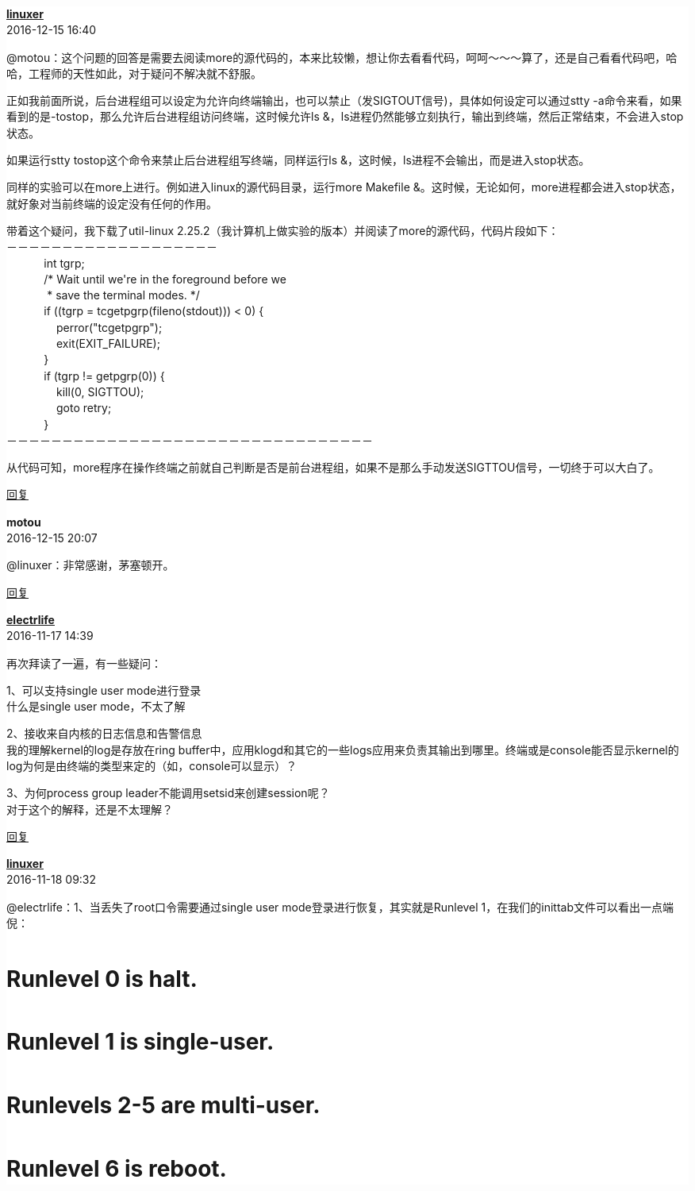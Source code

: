 **[linuxer](http://www.wowotech.net/)**  
2016-12-15 16:40

@motou：这个问题的回答是需要去阅读more的源代码的，本来比较懒，想让你去看看代码，呵呵～～～算了，还是自己看看代码吧，哈哈，工程师的天性如此，对于疑问不解决就不舒服。  
  
正如我前面所说，后台进程组可以设定为允许向终端输出，也可以禁止（发SIGTOUT信号)，具体如何设定可以通过stty -a命令来看，如果看到的是-tostop，那么允许后台进程组访问终端，这时候允许ls &，ls进程仍然能够立刻执行，输出到终端，然后正常结束，不会进入stop状态。  
  
如果运行stty tostop这个命令来禁止后台进程组写终端，同样运行ls &，这时候，ls进程不会输出，而是进入stop状态。  
  
同样的实验可以在more上进行。例如进入linux的源代码目录，运行more Makefile &。这时候，无论如何，more进程都会进入stop状态，就好象对当前终端的设定没有任何的作用。  
  
带着这个疑问，我下载了util-linux 2.25.2（我计算机上做实验的版本）并阅读了more的源代码，代码片段如下：  
－－－－－－－－－－－－－－－－－－－  
            int tgrp;  
            /* Wait until we're in the foreground before we  
             * save the terminal modes. */  
            if ((tgrp = tcgetpgrp(fileno(stdout))) < 0) {  
                perror("tcgetpgrp");  
                exit(EXIT_FAILURE);  
            }  
            if (tgrp != getpgrp(0)) {  
                kill(0, SIGTTOU);  
                goto retry;  
            }  
－－－－－－－－－－－－－－－－－－－－－－－－－－－－－－－－－  
  
从代码可知，more程序在操作终端之前就自己判断是否是前台进程组，如果不是那么手动发送SIGTTOU信号，一切终于可以大白了。

[回复](http://www.wowotech.net/process_management/process-tty-basic.html#comment-5026)

**motou**  
2016-12-15 20:07

@linuxer：非常感谢，茅塞顿开。

[回复](http://www.wowotech.net/process_management/process-tty-basic.html#comment-5029)

**[electrlife](http://www.wowotech.net/)**  
2016-11-17 14:39

再次拜读了一遍，有一些疑问：  
  
1、可以支持single user mode进行登录  
什么是single user mode，不太了解  
  
2、接收来自内核的日志信息和告警信息  
我的理解kernel的log是存放在ring buffer中，应用klogd和其它的一些logs应用来负责其输出到哪里。终端或是console能否显示kernel的log为何是由终端的类型来定的（如，console可以显示）？  
  
3、为何process group leader不能调用setsid来创建session呢？  
对于这个的解释，还是不太理解？

[回复](http://www.wowotech.net/process_management/process-tty-basic.html#comment-4883)

**[linuxer](http://www.wowotech.net/)**  
2016-11-18 09:32

@electrlife：1、当丢失了root口令需要通过single user mode登录进行恢复，其实就是Runlevel 1，在我们的inittab文件可以看出一点端倪：  
# Runlevel 0 is halt.  
# Runlevel 1 is single-user.  
# Runlevels 2-5 are multi-user.  
# Runlevel 6 is reboot.  
  